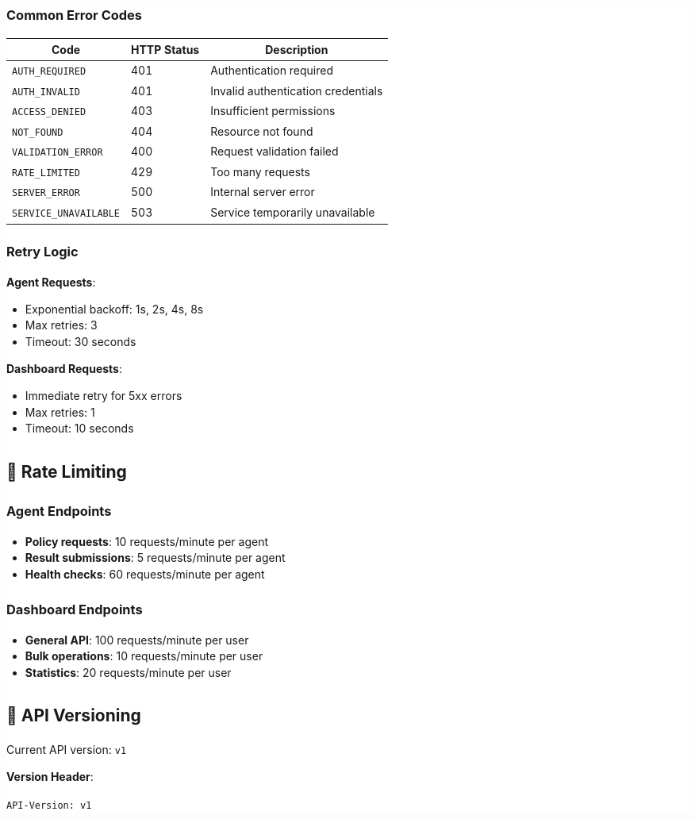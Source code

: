 ### Common Error Codes

| Code | HTTP Status | Description |
|------|-------------|-------------|
| `AUTH_REQUIRED` | 401 | Authentication required |
| `AUTH_INVALID` | 401 | Invalid authentication credentials |
| `ACCESS_DENIED` | 403 | Insufficient permissions |
| `NOT_FOUND` | 404 | Resource not found |
| `VALIDATION_ERROR` | 400 | Request validation failed |
| `RATE_LIMITED` | 429 | Too many requests |
| `SERVER_ERROR` | 500 | Internal server error |
| `SERVICE_UNAVAILABLE` | 503 | Service temporarily unavailable |

### Retry Logic

**Agent Requests**: 
- Exponential backoff: 1s, 2s, 4s, 8s
- Max retries: 3
- Timeout: 30 seconds

**Dashboard Requests**:
- Immediate retry for 5xx errors
- Max retries: 1  
- Timeout: 10 seconds

## 🔧 Rate Limiting

### Agent Endpoints
- **Policy requests**: 10 requests/minute per agent
- **Result submissions**: 5 requests/minute per agent  
- **Health checks**: 60 requests/minute per agent

### Dashboard Endpoints
- **General API**: 100 requests/minute per user
- **Bulk operations**: 10 requests/minute per user
- **Statistics**: 20 requests/minute per user

## 📝 API Versioning

Current API version: `v1`

**Version Header**:
```http
API-Version: v1
```
